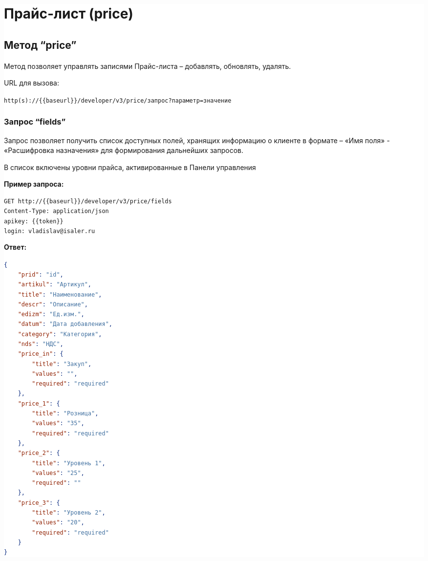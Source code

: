 # Прайс-лист (price)

## Метод “price”

Метод позволяет управлять записями Прайс-листа – добавлять, обновлять, удалять.

URL для вызова:
```http
http(s)://{{baseurl}}/developer/v3/price/запрос?параметр=значение
```


<a id="fields"></a>
### Запрос “fields”

Запрос позволяет получить список доступных полей, хранящих информацию о клиенте в формате – «Имя поля» - «Расшифровка
назначения» для формирования дальнейших запросов.

В список включены уровни прайса, активированные в Панели управления

**Пример запроса:**

```http request
GET http://{{baseurl}}/developer/v3/price/fields
Content-Type: application/json
apikey: {{token}}
login: vladislav@isaler.ru
```

**Ответ:**

```json
{
	"prid": "id",
	"artikul": "Артикул",
	"title": "Наименование",
	"descr": "Описание",
	"edizm": "Ед.изм.",
	"datum": "Дата добавления",
	"category": "Категория",
	"nds": "НДС",
	"price_in": {
		"title": "Закуп",
		"values": "",
		"required": "required"
	},
	"price_1": {
		"title": "Розница",
		"values": "35",
		"required": "required"
	},
	"price_2": {
		"title": "Уровень 1",
		"values": "25",
		"required": ""
	},
	"price_3": {
		"title": "Уровень 2",
		"values": "20",
		"required": "required"
	}
}
```
